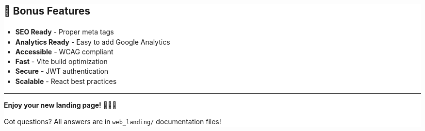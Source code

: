
## 🎁 Bonus Features

- **SEO Ready** - Proper meta tags
- **Analytics Ready** - Easy to add Google Analytics
- **Accessible** - WCAG compliant
- **Fast** - Vite build optimization
- **Secure** - JWT authentication
- **Scalable** - React best practices

---

**Enjoy your new landing page!** 🎉🚀🎊

Got questions? All answers are in `web_landing/` documentation files!


